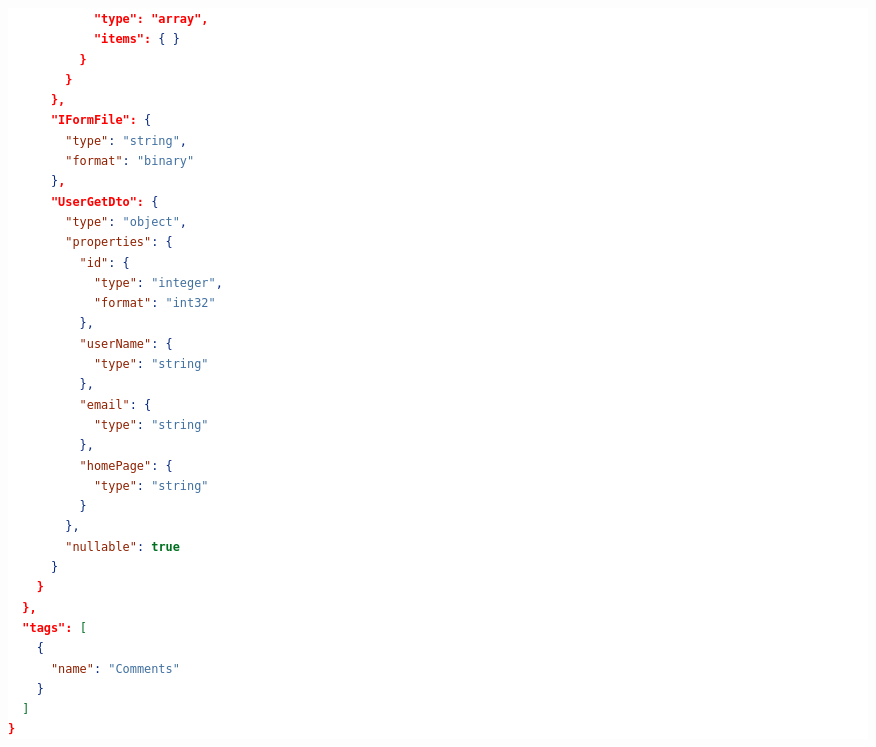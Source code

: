 ```json
            "type": "array",
            "items": { }
          }
        }
      },
      "IFormFile": {
        "type": "string",
        "format": "binary"
      },
      "UserGetDto": {
        "type": "object",
        "properties": {
          "id": {
            "type": "integer",
            "format": "int32"
          },
          "userName": {
            "type": "string"
          },
          "email": {
            "type": "string"
          },
          "homePage": {
            "type": "string"
          }
        },
        "nullable": true
      }
    }
  },
  "tags": [
    {
      "name": "Comments"
    }
  ]
}
```
